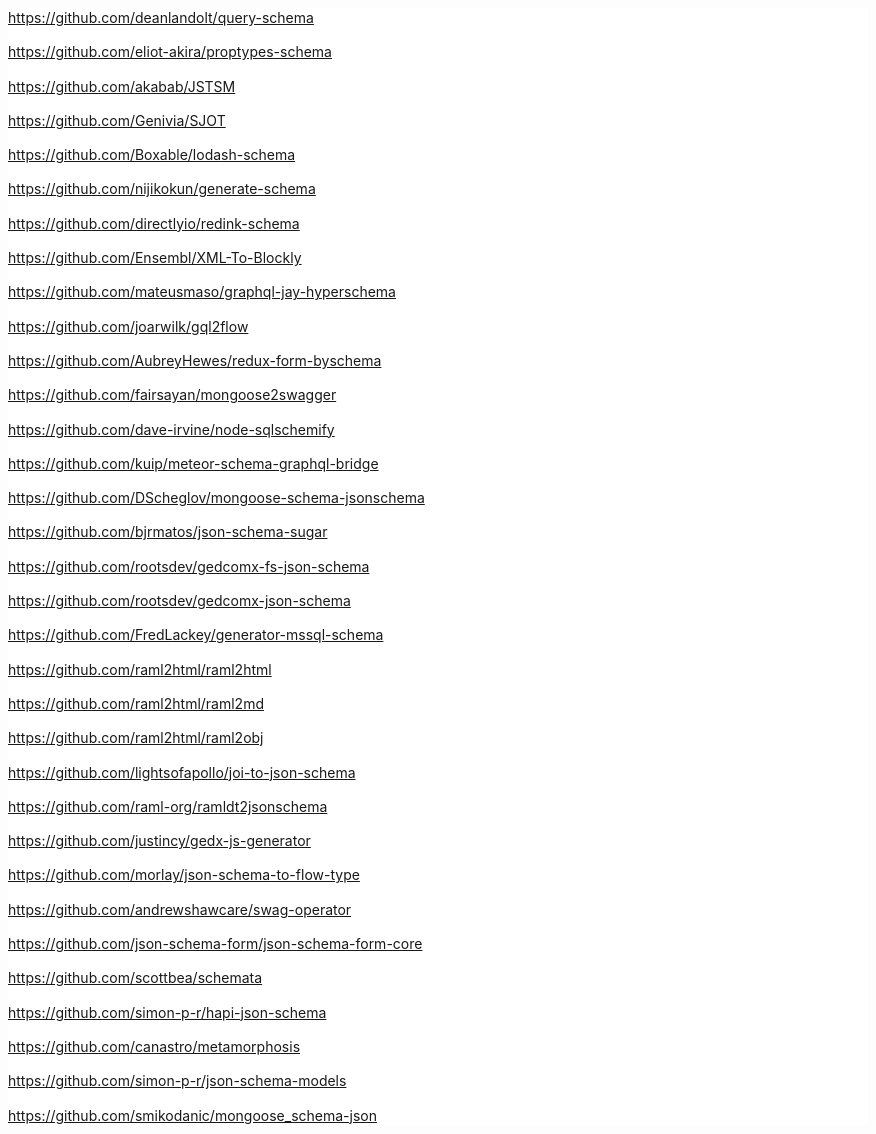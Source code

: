 https://github.com/deanlandolt/query-schema

https://github.com/eliot-akira/proptypes-schema

https://github.com/akabab/JSTSM

https://github.com/Genivia/SJOT

https://github.com/Boxable/lodash-schema

https://github.com/nijikokun/generate-schema

https://github.com/directlyio/redink-schema

https://github.com/Ensembl/XML-To-Blockly

https://github.com/mateusmaso/graphql-jay-hyperschema

https://github.com/joarwilk/gql2flow

https://github.com/AubreyHewes/redux-form-byschema

https://github.com/fairsayan/mongoose2swagger

https://github.com/dave-irvine/node-sqlschemify

https://github.com/kuip/meteor-schema-graphql-bridge

https://github.com/DScheglov/mongoose-schema-jsonschema

https://github.com/bjrmatos/json-schema-sugar

https://github.com/rootsdev/gedcomx-fs-json-schema

https://github.com/rootsdev/gedcomx-json-schema

https://github.com/FredLackey/generator-mssql-schema

https://github.com/raml2html/raml2html

https://github.com/raml2html/raml2md

https://github.com/raml2html/raml2obj

https://github.com/lightsofapollo/joi-to-json-schema

https://github.com/raml-org/ramldt2jsonschema

https://github.com/justincy/gedx-js-generator

https://github.com/morlay/json-schema-to-flow-type

https://github.com/andrewshawcare/swag-operator

https://github.com/json-schema-form/json-schema-form-core

https://github.com/scottbea/schemata

https://github.com/simon-p-r/hapi-json-schema

https://github.com/canastro/metamorphosis

https://github.com/simon-p-r/json-schema-models

https://github.com/smikodanic/mongoose_schema-json
